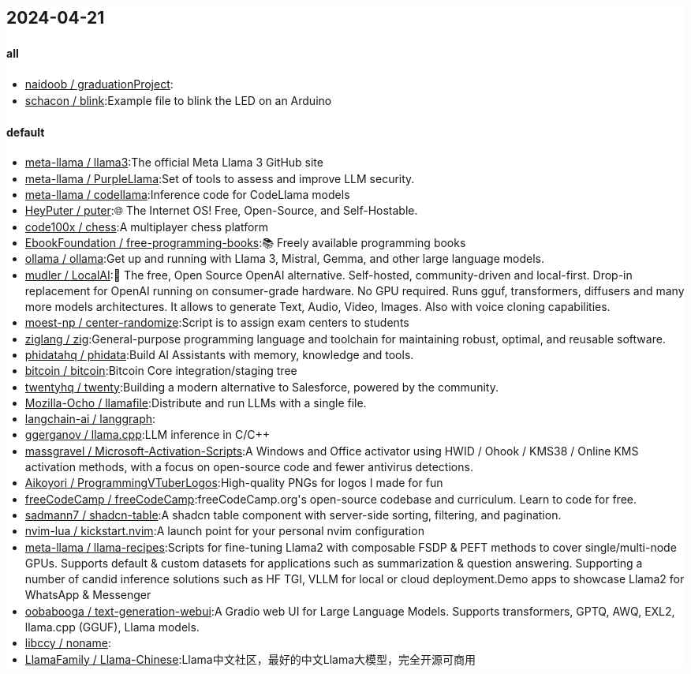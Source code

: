 ## 2024-04-21

#### all
* [naidoob / graduationProject](https://github.com/naidoob/graduationProject):
* [schacon / blink](https://github.com/schacon/blink):Example file to blink the LED on an Arduino

#### default
* [meta-llama / llama3](https://github.com/meta-llama/llama3):The official Meta Llama 3 GitHub site
* [meta-llama / PurpleLlama](https://github.com/meta-llama/PurpleLlama):Set of tools to assess and improve LLM security.
* [meta-llama / codellama](https://github.com/meta-llama/codellama):Inference code for CodeLlama models
* [HeyPuter / puter](https://github.com/HeyPuter/puter):🌐 The Internet OS! Free, Open-Source, and Self-Hostable.
* [code100x / chess](https://github.com/code100x/chess):A multiplayer chess platform
* [EbookFoundation / free-programming-books](https://github.com/EbookFoundation/free-programming-books):📚 Freely available programming books
* [ollama / ollama](https://github.com/ollama/ollama):Get up and running with Llama 3, Mistral, Gemma, and other large language models.
* [mudler / LocalAI](https://github.com/mudler/LocalAI):🤖 The free, Open Source OpenAI alternative. Self-hosted, community-driven and local-first. Drop-in replacement for OpenAI running on consumer-grade hardware. No GPU required. Runs gguf, transformers, diffusers and many more models architectures. It allows to generate Text, Audio, Video, Images. Also with voice cloning capabilities.
* [moest-np / center-randomize](https://github.com/moest-np/center-randomize):Script is to assign exam centers to students
* [ziglang / zig](https://github.com/ziglang/zig):General-purpose programming language and toolchain for maintaining robust, optimal, and reusable software.
* [phidatahq / phidata](https://github.com/phidatahq/phidata):Build AI Assistants with memory, knowledge and tools.
* [bitcoin / bitcoin](https://github.com/bitcoin/bitcoin):Bitcoin Core integration/staging tree
* [twentyhq / twenty](https://github.com/twentyhq/twenty):Building a modern alternative to Salesforce, powered by the community.
* [Mozilla-Ocho / llamafile](https://github.com/Mozilla-Ocho/llamafile):Distribute and run LLMs with a single file.
* [langchain-ai / langgraph](https://github.com/langchain-ai/langgraph):
* [ggerganov / llama.cpp](https://github.com/ggerganov/llama.cpp):LLM inference in C/C++
* [massgravel / Microsoft-Activation-Scripts](https://github.com/massgravel/Microsoft-Activation-Scripts):A Windows and Office activator using HWID / Ohook / KMS38 / Online KMS activation methods, with a focus on open-source code and fewer antivirus detections.
* [Aikoyori / ProgrammingVTuberLogos](https://github.com/Aikoyori/ProgrammingVTuberLogos):High-quality PNGs for logos I made for fun
* [freeCodeCamp / freeCodeCamp](https://github.com/freeCodeCamp/freeCodeCamp):freeCodeCamp.org's open-source codebase and curriculum. Learn to code for free.
* [sadmann7 / shadcn-table](https://github.com/sadmann7/shadcn-table):A shadcn table component with server-side sorting, filtering, and pagination.
* [nvim-lua / kickstart.nvim](https://github.com/nvim-lua/kickstart.nvim):A launch point for your personal nvim configuration
* [meta-llama / llama-recipes](https://github.com/meta-llama/llama-recipes):Scripts for fine-tuning Llama2 with composable FSDP & PEFT methods to cover single/multi-node GPUs. Supports default & custom datasets for applications such as summarization & question answering. Supporting a number of candid inference solutions such as HF TGI, VLLM for local or cloud deployment.Demo apps to showcase Llama2 for WhatsApp & Messenger
* [oobabooga / text-generation-webui](https://github.com/oobabooga/text-generation-webui):A Gradio web UI for Large Language Models. Supports transformers, GPTQ, AWQ, EXL2, llama.cpp (GGUF), Llama models.
* [libccy / noname](https://github.com/libccy/noname):
* [LlamaFamily / Llama-Chinese](https://github.com/LlamaFamily/Llama-Chinese):Llama中文社区，最好的中文Llama大模型，完全开源可商用
